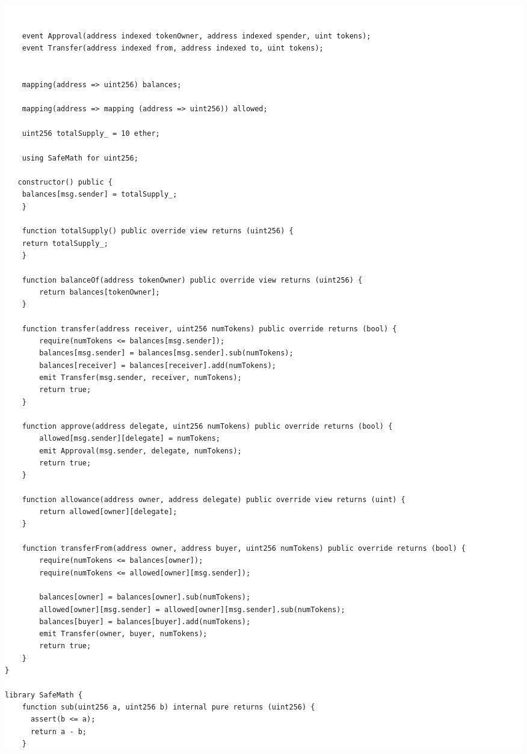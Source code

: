 ```solidity


    event Approval(address indexed tokenOwner, address indexed spender, uint tokens);
    event Transfer(address indexed from, address indexed to, uint tokens);


    mapping(address => uint256) balances;

    mapping(address => mapping (address => uint256)) allowed;

    uint256 totalSupply_ = 10 ether;

    using SafeMath for uint256;

   constructor() public {
    balances[msg.sender] = totalSupply_;
    }

    function totalSupply() public override view returns (uint256) {
    return totalSupply_;
    }

    function balanceOf(address tokenOwner) public override view returns (uint256) {
        return balances[tokenOwner];
    }

    function transfer(address receiver, uint256 numTokens) public override returns (bool) {
        require(numTokens <= balances[msg.sender]);
        balances[msg.sender] = balances[msg.sender].sub(numTokens);
        balances[receiver] = balances[receiver].add(numTokens);
        emit Transfer(msg.sender, receiver, numTokens);
        return true;
    }

    function approve(address delegate, uint256 numTokens) public override returns (bool) {
        allowed[msg.sender][delegate] = numTokens;
        emit Approval(msg.sender, delegate, numTokens);
        return true;
    }

    function allowance(address owner, address delegate) public override view returns (uint) {
        return allowed[owner][delegate];
    }

    function transferFrom(address owner, address buyer, uint256 numTokens) public override returns (bool) {
        require(numTokens <= balances[owner]);
        require(numTokens <= allowed[owner][msg.sender]);

        balances[owner] = balances[owner].sub(numTokens);
        allowed[owner][msg.sender] = allowed[owner][msg.sender].sub(numTokens);
        balances[buyer] = balances[buyer].add(numTokens);
        emit Transfer(owner, buyer, numTokens);
        return true;
    }
}

library SafeMath {
    function sub(uint256 a, uint256 b) internal pure returns (uint256) {
      assert(b <= a);
      return a - b;
    }

```